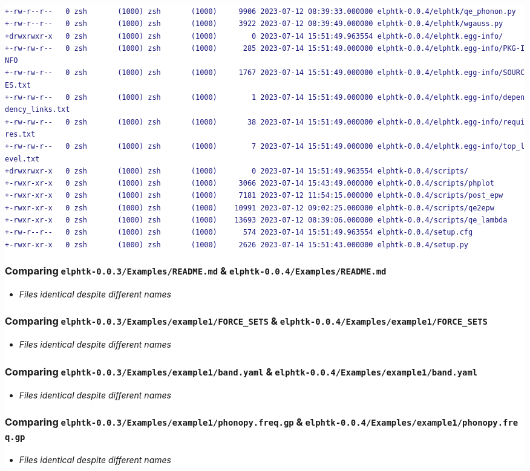 ```diff
+-rw-r--r--   0 zsh       (1000) zsh       (1000)     9906 2023-07-12 08:39:33.000000 elphtk-0.0.4/elphtk/qe_phonon.py
+-rw-r--r--   0 zsh       (1000) zsh       (1000)     3922 2023-07-12 08:39:49.000000 elphtk-0.0.4/elphtk/wgauss.py
+drwxrwxr-x   0 zsh       (1000) zsh       (1000)        0 2023-07-14 15:51:49.963554 elphtk-0.0.4/elphtk.egg-info/
+-rw-rw-r--   0 zsh       (1000) zsh       (1000)      285 2023-07-14 15:51:49.000000 elphtk-0.0.4/elphtk.egg-info/PKG-INFO
+-rw-rw-r--   0 zsh       (1000) zsh       (1000)     1767 2023-07-14 15:51:49.000000 elphtk-0.0.4/elphtk.egg-info/SOURCES.txt
+-rw-rw-r--   0 zsh       (1000) zsh       (1000)        1 2023-07-14 15:51:49.000000 elphtk-0.0.4/elphtk.egg-info/dependency_links.txt
+-rw-rw-r--   0 zsh       (1000) zsh       (1000)       38 2023-07-14 15:51:49.000000 elphtk-0.0.4/elphtk.egg-info/requires.txt
+-rw-rw-r--   0 zsh       (1000) zsh       (1000)        7 2023-07-14 15:51:49.000000 elphtk-0.0.4/elphtk.egg-info/top_level.txt
+drwxrwxr-x   0 zsh       (1000) zsh       (1000)        0 2023-07-14 15:51:49.963554 elphtk-0.0.4/scripts/
+-rwxr-xr-x   0 zsh       (1000) zsh       (1000)     3066 2023-07-14 15:43:49.000000 elphtk-0.0.4/scripts/phplot
+-rwxr-xr-x   0 zsh       (1000) zsh       (1000)     7181 2023-07-12 11:54:15.000000 elphtk-0.0.4/scripts/post_epw
+-rwxr-xr-x   0 zsh       (1000) zsh       (1000)    10991 2023-07-12 09:02:25.000000 elphtk-0.0.4/scripts/qe2epw
+-rwxr-xr-x   0 zsh       (1000) zsh       (1000)    13693 2023-07-12 08:39:06.000000 elphtk-0.0.4/scripts/qe_lambda
+-rw-r--r--   0 zsh       (1000) zsh       (1000)      574 2023-07-14 15:51:49.963554 elphtk-0.0.4/setup.cfg
+-rwxr-xr-x   0 zsh       (1000) zsh       (1000)     2626 2023-07-14 15:51:43.000000 elphtk-0.0.4/setup.py
```

### Comparing `elphtk-0.0.3/Examples/README.md` & `elphtk-0.0.4/Examples/README.md`

 * *Files identical despite different names*

### Comparing `elphtk-0.0.3/Examples/example1/FORCE_SETS` & `elphtk-0.0.4/Examples/example1/FORCE_SETS`

 * *Files identical despite different names*

### Comparing `elphtk-0.0.3/Examples/example1/band.yaml` & `elphtk-0.0.4/Examples/example1/band.yaml`

 * *Files identical despite different names*

### Comparing `elphtk-0.0.3/Examples/example1/phonopy.freq.gp` & `elphtk-0.0.4/Examples/example1/phonopy.freq.gp`

 * *Files identical despite different names*
